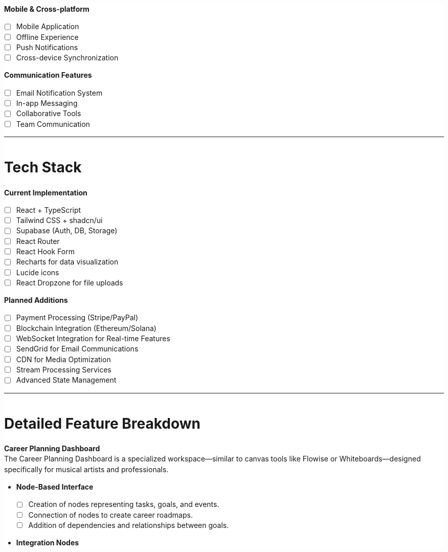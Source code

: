 **Mobile & Cross-platform**

- [ ]  Mobile Application
- [ ]  Offline Experience
- [ ]  Push Notifications
- [ ]  Cross-device Synchronization

**Communication Features**

- [ ]  Email Notification System
- [ ]  In-app Messaging
- [ ]  Collaborative Tools
- [ ]  Team Communication

---

# Tech Stack

**Current Implementation**

- [ ]  React + TypeScript
- [ ]  Tailwind CSS + shadcn/ui
- [ ]  Supabase (Auth, DB, Storage)
- [ ]  React Router
- [ ]  React Hook Form
- [ ]  Recharts for data visualization
- [ ]  Lucide icons
- [ ]  React Dropzone for file uploads

**Planned Additions**

- [ ]  Payment Processing (Stripe/PayPal)
- [ ]  Blockchain Integration (Ethereum/Solana)
- [ ]  WebSocket Integration for Real-time Features
- [ ]  SendGrid for Email Communications
- [ ]  CDN for Media Optimization
- [ ]  Stream Processing Services
- [ ]  Advanced State Management

---

# Detailed Feature Breakdown

**Career Planning Dashboard**  
The Career Planning Dashboard is a specialized workspace—similar to canvas tools like Flowise or Whiteboards—designed specifically for musical artists and professionals.

-  **Node-Based Interface**
    
    - [ ]  Creation of nodes representing tasks, goals, and events.
    - [ ]  Connection of nodes to create career roadmaps.
    - [ ]  Addition of dependencies and relationships between goals.
-  **Integration Nodes**
    